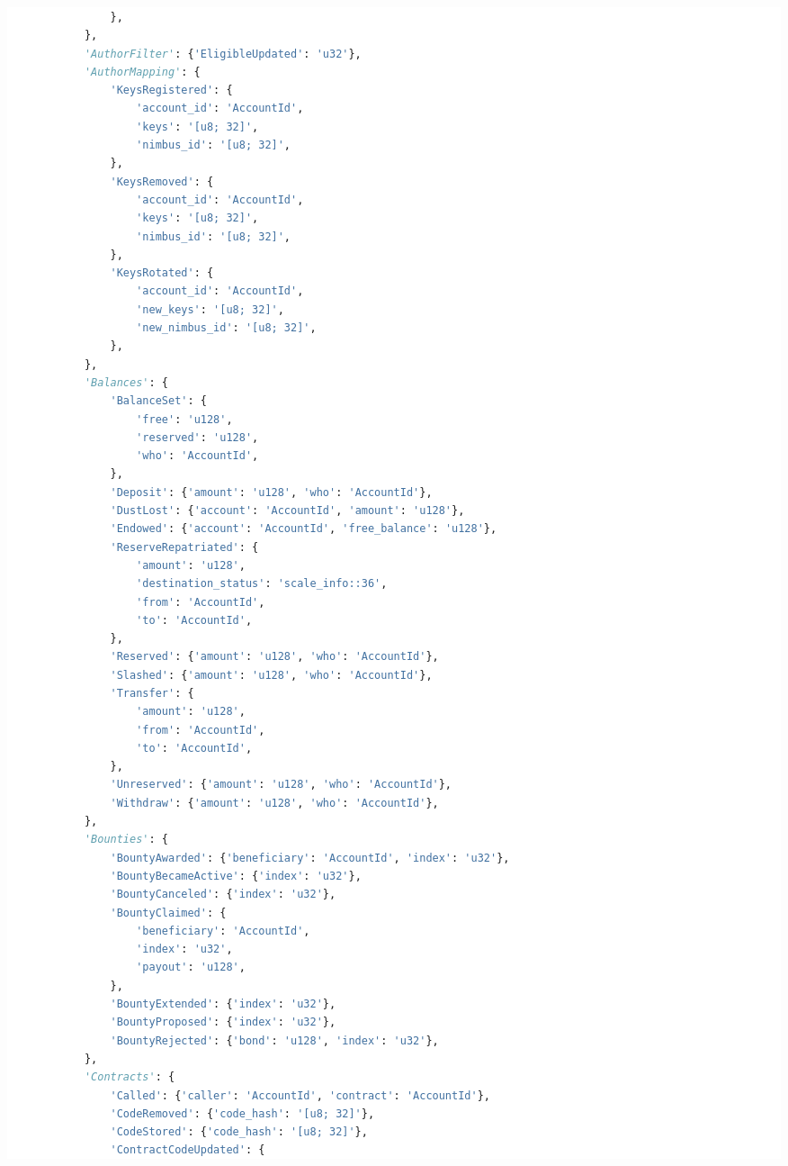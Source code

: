 ```python
                },
            },
            'AuthorFilter': {'EligibleUpdated': 'u32'},
            'AuthorMapping': {
                'KeysRegistered': {
                    'account_id': 'AccountId',
                    'keys': '[u8; 32]',
                    'nimbus_id': '[u8; 32]',
                },
                'KeysRemoved': {
                    'account_id': 'AccountId',
                    'keys': '[u8; 32]',
                    'nimbus_id': '[u8; 32]',
                },
                'KeysRotated': {
                    'account_id': 'AccountId',
                    'new_keys': '[u8; 32]',
                    'new_nimbus_id': '[u8; 32]',
                },
            },
            'Balances': {
                'BalanceSet': {
                    'free': 'u128',
                    'reserved': 'u128',
                    'who': 'AccountId',
                },
                'Deposit': {'amount': 'u128', 'who': 'AccountId'},
                'DustLost': {'account': 'AccountId', 'amount': 'u128'},
                'Endowed': {'account': 'AccountId', 'free_balance': 'u128'},
                'ReserveRepatriated': {
                    'amount': 'u128',
                    'destination_status': 'scale_info::36',
                    'from': 'AccountId',
                    'to': 'AccountId',
                },
                'Reserved': {'amount': 'u128', 'who': 'AccountId'},
                'Slashed': {'amount': 'u128', 'who': 'AccountId'},
                'Transfer': {
                    'amount': 'u128',
                    'from': 'AccountId',
                    'to': 'AccountId',
                },
                'Unreserved': {'amount': 'u128', 'who': 'AccountId'},
                'Withdraw': {'amount': 'u128', 'who': 'AccountId'},
            },
            'Bounties': {
                'BountyAwarded': {'beneficiary': 'AccountId', 'index': 'u32'},
                'BountyBecameActive': {'index': 'u32'},
                'BountyCanceled': {'index': 'u32'},
                'BountyClaimed': {
                    'beneficiary': 'AccountId',
                    'index': 'u32',
                    'payout': 'u128',
                },
                'BountyExtended': {'index': 'u32'},
                'BountyProposed': {'index': 'u32'},
                'BountyRejected': {'bond': 'u128', 'index': 'u32'},
            },
            'Contracts': {
                'Called': {'caller': 'AccountId', 'contract': 'AccountId'},
                'CodeRemoved': {'code_hash': '[u8; 32]'},
                'CodeStored': {'code_hash': '[u8; 32]'},
                'ContractCodeUpdated': {
```